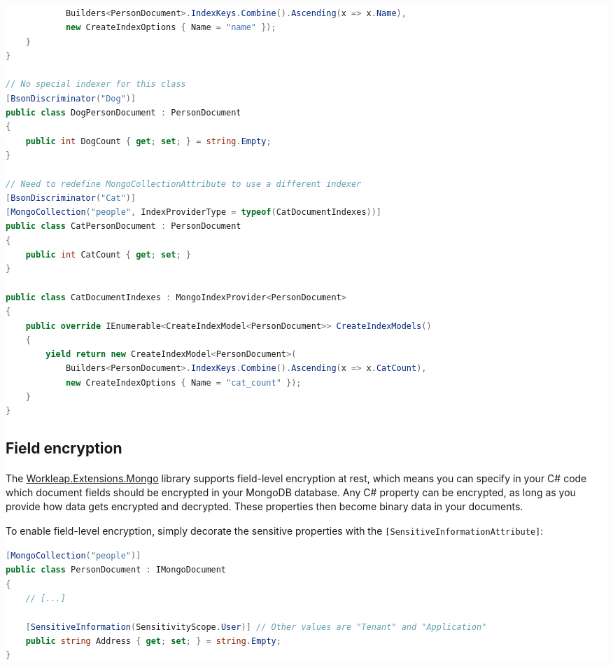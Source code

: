 ```csharp 
            Builders<PersonDocument>.IndexKeys.Combine().Ascending(x => x.Name),
            new CreateIndexOptions { Name = "name" });
    }
}

// No special indexer for this class
[BsonDiscriminator("Dog")]
public class DogPersonDocument : PersonDocument
{
    public int DogCount { get; set; } = string.Empty;
}

// Need to redefine MongoCollectionAttribute to use a different indexer
[BsonDiscriminator("Cat")]
[MongoCollection("people", IndexProviderType = typeof(CatDocumentIndexes))]
public class CatPersonDocument : PersonDocument
{
    public int CatCount { get; set; }
}

public class CatDocumentIndexes : MongoIndexProvider<PersonDocument>
{
    public override IEnumerable<CreateIndexModel<PersonDocument>> CreateIndexModels()
    {
        yield return new CreateIndexModel<PersonDocument>(
            Builders<PersonDocument>.IndexKeys.Combine().Ascending(x => x.CatCount),
            new CreateIndexOptions { Name = "cat_count" });
    }
}
```

## Field encryption

The [Workleap.Extensions.Mongo](https://www.nuget.org/packages/Workleap.Extensions.Mongo/) library supports field-level encryption at rest, which means you can specify in your C# code which document fields should be encrypted in your MongoDB database. Any C# property can be encrypted, as long as you provide how data gets encrypted and decrypted. These properties then become binary data in your documents.

To enable field-level encryption, simply decorate the sensitive properties with the `[SensitiveInformationAttribute]`:

```csharp
[MongoCollection("people")]
public class PersonDocument : IMongoDocument
{
    // [...]

    [SensitiveInformation(SensitivityScope.User)] // Other values are "Tenant" and "Application"
    public string Address { get; set; } = string.Empty;
}
```
